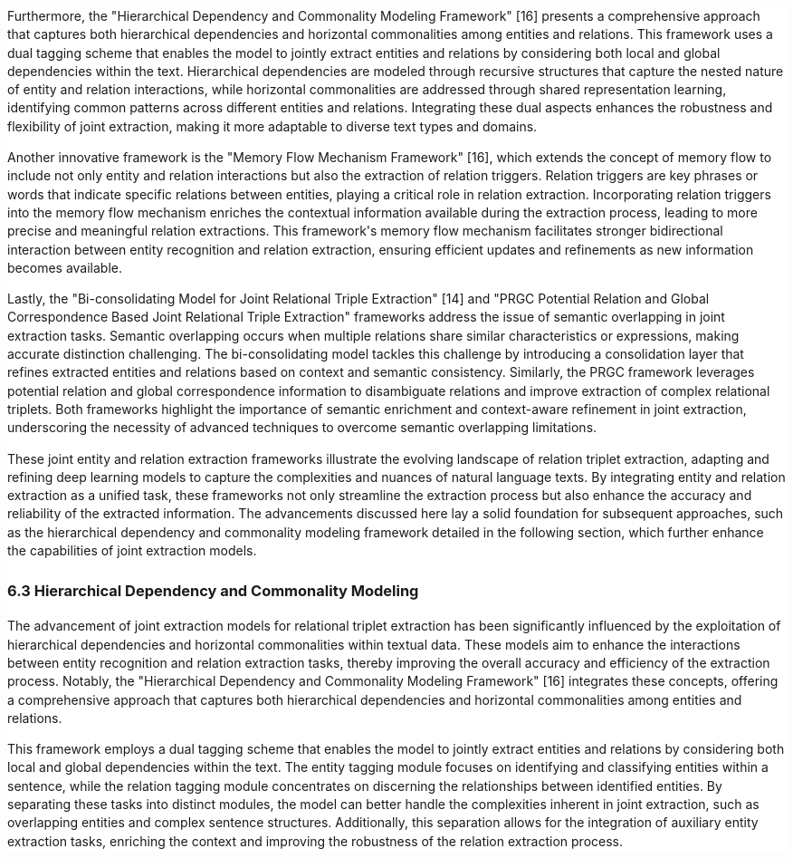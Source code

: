 Furthermore, the "Hierarchical Dependency and Commonality Modeling Framework" [16] presents a comprehensive approach that captures both hierarchical dependencies and horizontal commonalities among entities and relations. This framework uses a dual tagging scheme that enables the model to jointly extract entities and relations by considering both local and global dependencies within the text. Hierarchical dependencies are modeled through recursive structures that capture the nested nature of entity and relation interactions, while horizontal commonalities are addressed through shared representation learning, identifying common patterns across different entities and relations. Integrating these dual aspects enhances the robustness and flexibility of joint extraction, making it more adaptable to diverse text types and domains.

Another innovative framework is the "Memory Flow Mechanism Framework" [16], which extends the concept of memory flow to include not only entity and relation interactions but also the extraction of relation triggers. Relation triggers are key phrases or words that indicate specific relations between entities, playing a critical role in relation extraction. Incorporating relation triggers into the memory flow mechanism enriches the contextual information available during the extraction process, leading to more precise and meaningful relation extractions. This framework's memory flow mechanism facilitates stronger bidirectional interaction between entity recognition and relation extraction, ensuring efficient updates and refinements as new information becomes available.

Lastly, the "Bi-consolidating Model for Joint Relational Triple Extraction" [14] and "PRGC Potential Relation and Global Correspondence Based Joint Relational Triple Extraction" frameworks address the issue of semantic overlapping in joint extraction tasks. Semantic overlapping occurs when multiple relations share similar characteristics or expressions, making accurate distinction challenging. The bi-consolidating model tackles this challenge by introducing a consolidation layer that refines extracted entities and relations based on context and semantic consistency. Similarly, the PRGC framework leverages potential relation and global correspondence information to disambiguate relations and improve extraction of complex relational triplets. Both frameworks highlight the importance of semantic enrichment and context-aware refinement in joint extraction, underscoring the necessity of advanced techniques to overcome semantic overlapping limitations.

These joint entity and relation extraction frameworks illustrate the evolving landscape of relation triplet extraction, adapting and refining deep learning models to capture the complexities and nuances of natural language texts. By integrating entity and relation extraction as a unified task, these frameworks not only streamline the extraction process but also enhance the accuracy and reliability of the extracted information. The advancements discussed here lay a solid foundation for subsequent approaches, such as the hierarchical dependency and commonality modeling framework detailed in the following section, which further enhance the capabilities of joint extraction models.

### 6.3 Hierarchical Dependency and Commonality Modeling

The advancement of joint extraction models for relational triplet extraction has been significantly influenced by the exploitation of hierarchical dependencies and horizontal commonalities within textual data. These models aim to enhance the interactions between entity recognition and relation extraction tasks, thereby improving the overall accuracy and efficiency of the extraction process. Notably, the "Hierarchical Dependency and Commonality Modeling Framework" [16] integrates these concepts, offering a comprehensive approach that captures both hierarchical dependencies and horizontal commonalities among entities and relations.

This framework employs a dual tagging scheme that enables the model to jointly extract entities and relations by considering both local and global dependencies within the text. The entity tagging module focuses on identifying and classifying entities within a sentence, while the relation tagging module concentrates on discerning the relationships between identified entities. By separating these tasks into distinct modules, the model can better handle the complexities inherent in joint extraction, such as overlapping entities and complex sentence structures. Additionally, this separation allows for the integration of auxiliary entity extraction tasks, enriching the context and improving the robustness of the relation extraction process.
